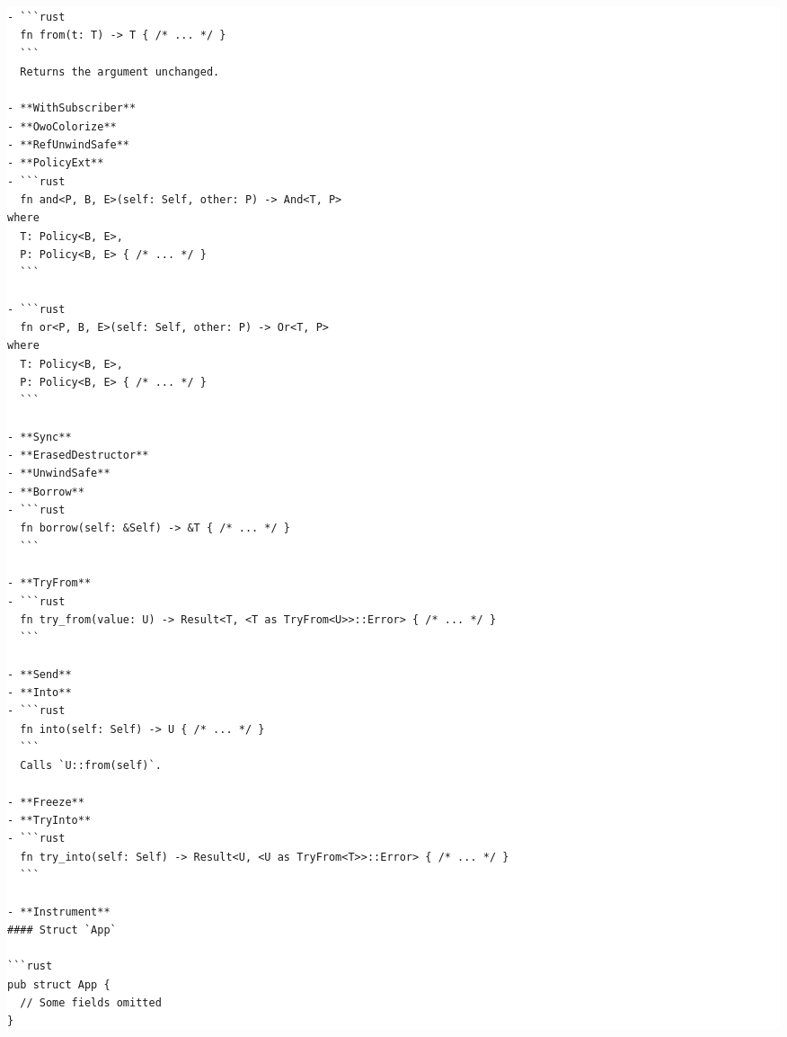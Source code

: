   ```
  - ```rust
    fn from(t: T) -> T { /* ... */ }
    ```
    Returns the argument unchanged.

- **WithSubscriber**
- **OwoColorize**
- **RefUnwindSafe**
- **PolicyExt**
  - ```rust
    fn and<P, B, E>(self: Self, other: P) -> And<T, P>
where
    T: Policy<B, E>,
    P: Policy<B, E> { /* ... */ }
    ```

  - ```rust
    fn or<P, B, E>(self: Self, other: P) -> Or<T, P>
where
    T: Policy<B, E>,
    P: Policy<B, E> { /* ... */ }
    ```

- **Sync**
- **ErasedDestructor**
- **UnwindSafe**
- **Borrow**
  - ```rust
    fn borrow(self: &Self) -> &T { /* ... */ }
    ```

- **TryFrom**
  - ```rust
    fn try_from(value: U) -> Result<T, <T as TryFrom<U>>::Error> { /* ... */ }
    ```

- **Send**
- **Into**
  - ```rust
    fn into(self: Self) -> U { /* ... */ }
    ```
    Calls `U::from(self)`.

- **Freeze**
- **TryInto**
  - ```rust
    fn try_into(self: Self) -> Result<U, <U as TryFrom<T>>::Error> { /* ... */ }
    ```

- **Instrument**
#### Struct `App`

```rust
pub struct App {
    // Some fields omitted
}
```
